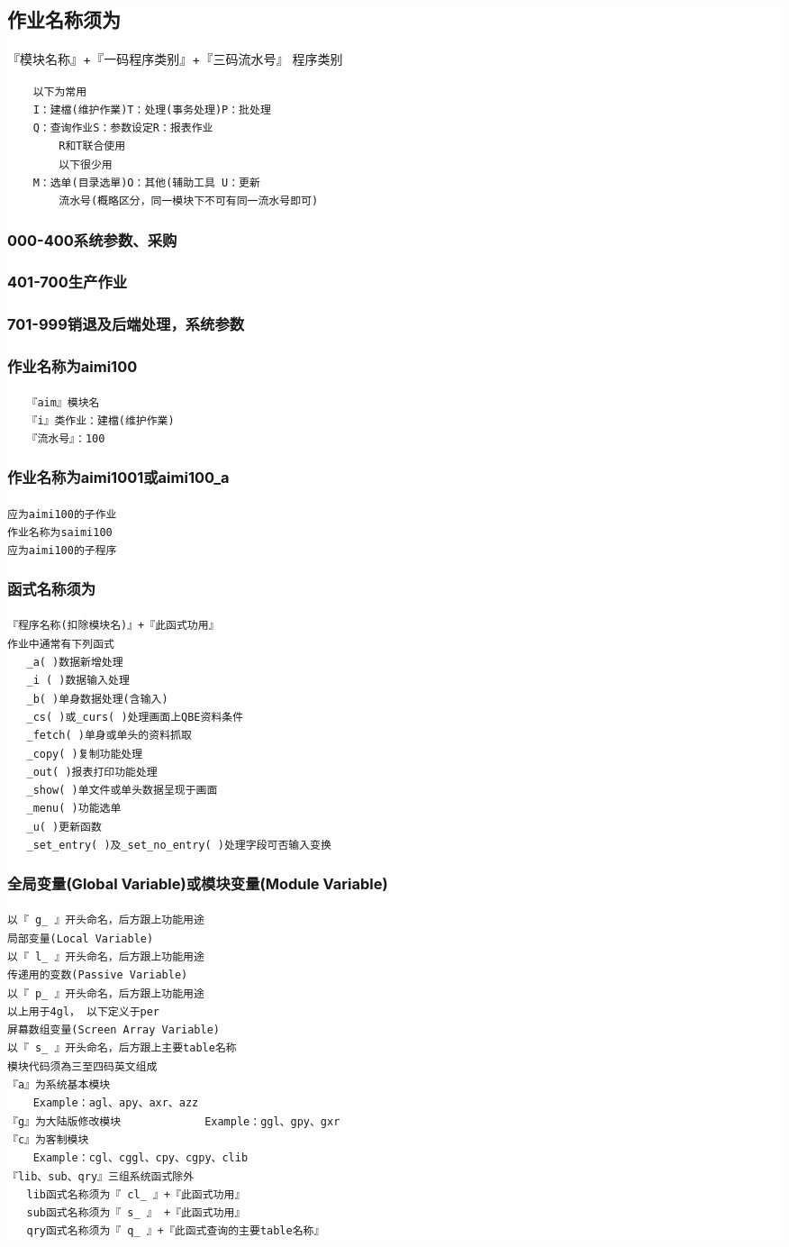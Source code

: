  ## 作业名称须为
『模块名称』+『一码程序类别』+『三码流水号』
  程序类别

        以下为常用
        I：建檔(维护作業)T：处理(事务处理)P：批处理
        Q：查询作业S：参数设定R：报表作业
            R和T联合使用
            以下很少用  
        M：选单(目录选單)O：其他(辅助工具 U：更新
            流水号(概略区分，同一模块下不可有同一流水号即可)
### 000-400系统参数、采购  
### 401-700生产作业 
### 701-999销退及后端处理，系统参数

###   作业名称为aimi100
	   『aim』模块名
	   『i』类作业：建檔(维护作業)
	   『流水号』：100
 ###  作业名称为aimi1001或aimi100_a
	应为aimi100的子作业
    作业名称为saimi100
	应为aimi100的子程序
 ###  函式名称须为
    『程序名称(扣除模块名)』+『此函式功用』 
    作业中通常有下列函式
	   _a( )数据新增处理
	   _i ( )数据输入处理
	   _b( )单身数据处理(含输入)
	   _cs( )或_curs( )处理画面上QBE资料条件
	   _fetch( )单身或单头的资料抓取
	   _copy( )复制功能处理
	   _out( )报表打印功能处理
	   _show( )单文件或单头数据呈现于画面
	   _menu( )功能选单
	   _u( )更新函数
	   _set_entry( )及_set_no_entry( )处理字段可否输入变换
  ###  全局变量(Global Variable)或模块变量(Module Variable)
    以『 g_ 』开头命名，后方跟上功能用途 
    局部变量(Local Variable)
    以『 l_ 』开头命名，后方跟上功能用途
    传递用的变数(Passive Variable) 
    以『 p_ 』开头命名，后方跟上功能用途
    以上用于4gl， 以下定义于per
    屏幕数组变量(Screen Array Variable) 
    以『 s_ 』开头命名，后方跟上主要table名称
    模块代码须為三至四码英文组成
    『a』为系统基本模块
        Example：agl、apy、axr、azz
    『g』为大陆版修改模块             Example：ggl、gpy、gxr
    『c』为客制模块
        Example：cgl、cggl、cpy、cgpy、clib
    『lib、sub、qry』三组系统函式除外
	   lib函式名称须为『 cl_ 』+『此函式功用』 
	   sub函式名称须为『 s_ 』 +『此函式功用』
	   qry函式名称须为『 q_ 』+『此函式查询的主要table名称』
